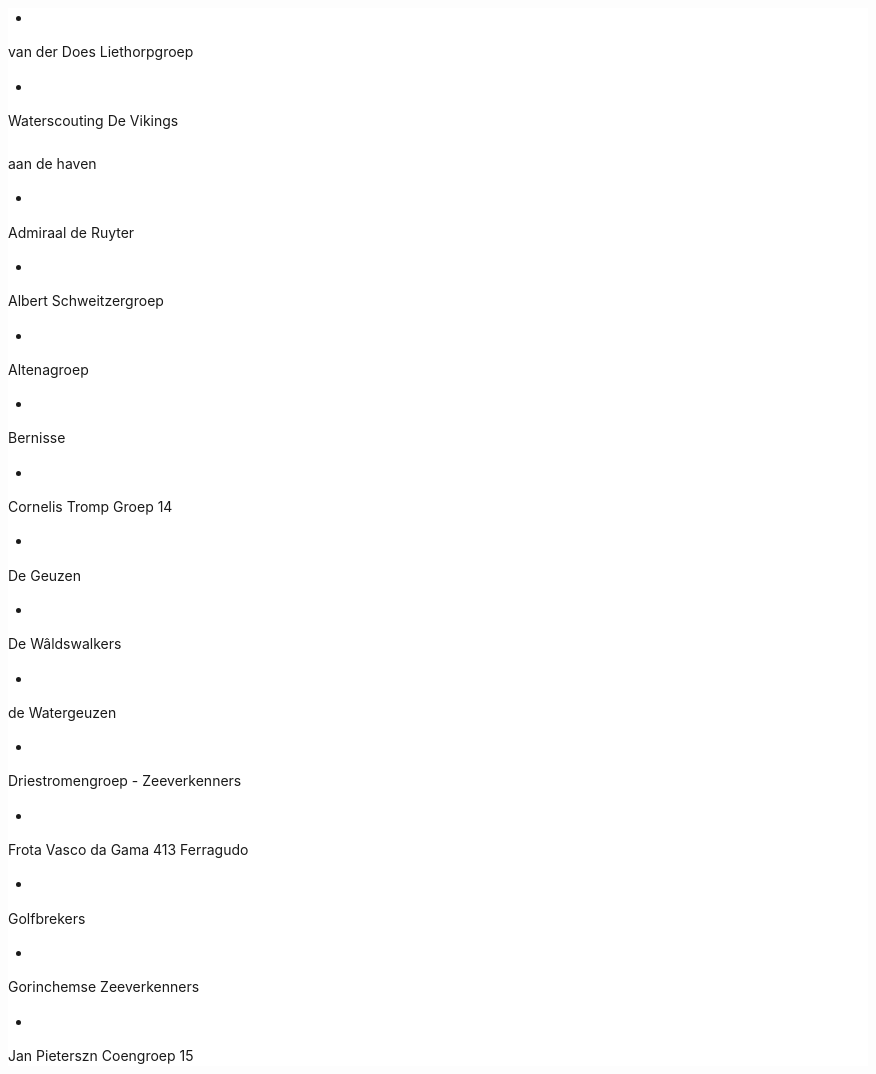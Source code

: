 
* 
 van der Does Liethorpgroep
 

* 
 Waterscouting De Vikings
 



### 
 aan de haven




* 
 Admiraal de Ruyter
 

* 
 Albert Schweitzergroep
 

* 
 Altenagroep
 

* 
 Bernisse
 

* 
 Cornelis Tromp Groep 14
 

* 
 De Geuzen
 

* 
 De Wâldswalkers
 

* 
 de Watergeuzen
 

* 
 Driestromengroep - Zeeverkenners
 

* 
 Frota Vasco da Gama 413 Ferragudo
 

* 
 Golfbrekers
 

* 
 Gorinchemse Zeeverkenners
 

* 
 Jan Pieterszn Coengroep 15
 